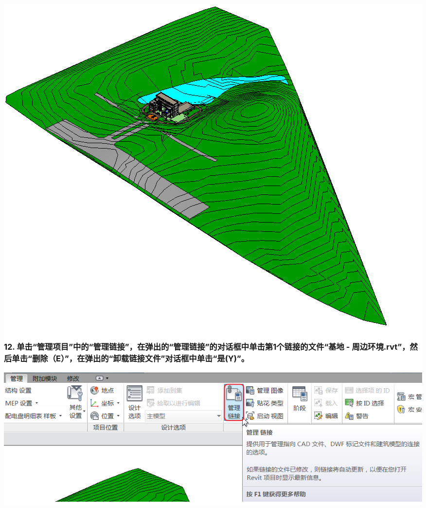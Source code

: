 ![建筑设计中链接的文件11b.png](/images/建筑设计中链接的文件/建筑设计中链接的文件11b.png)

### 12. 单击“管理项目”中的“管理链接”，在弹出的“管理链接”的对话框中单击第1个链接的文件“基地 - 周边环境.rvt”，然后单击“删除（E）”，在弹出的“卸载链接文件”对话框中单击“是(Y)”。

![建筑设计中链接的文件12a1.png](/images/建筑设计中链接的文件/建筑设计中链接的文件12a1.png)
